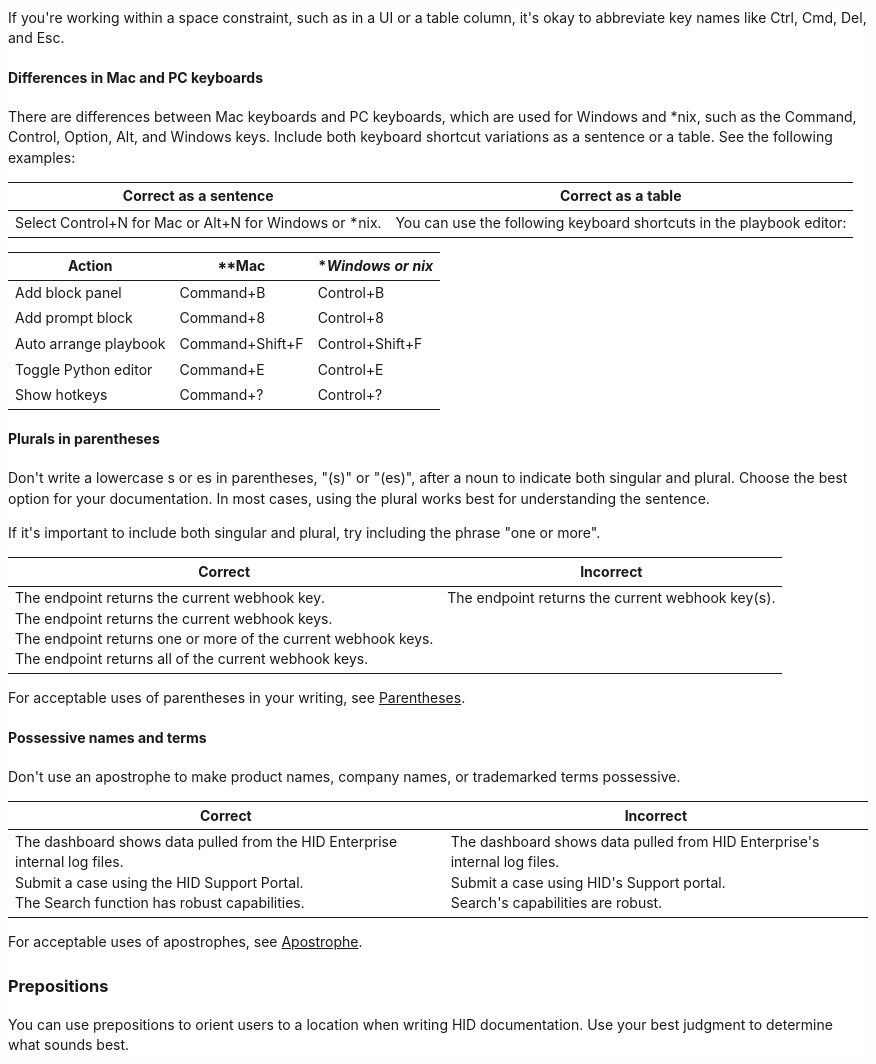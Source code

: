 If you're working within a space constraint, such as in a UI or a table column, it's okay to abbreviate key names like Ctrl, Cmd, Del, and Esc.

#### Differences in Mac and PC keyboards

There are differences between Mac keyboards and PC keyboards, which are used for Windows and *nix, such as the Command, Control, Option, Alt, and Windows keys. Include both keyboard shortcut variations as a sentence or a table. See the following examples:

| **Correct as a sentence** | **Correct as a table** |
|---|---|
| Select Control+N for Mac or Alt+N for Windows or *nix. | You can use the following keyboard shortcuts in the playbook editor: |

| **Action** | **Mac | **Windows or *nix** |
|---|---|---|
| Add block panel |Command+B | Control+B |
| Add prompt block | Command+8 | Control+8 |
| Auto arrange playbook | Command+Shift+F | Control+Shift+F |
| Toggle Python editor | Command+E | Control+E |
| Show hotkeys | Command+? | Control+? |

#### Plurals in parentheses

Don't write a lowercase s or es in parentheses, "(s)" or "(es)", after a noun to indicate both singular and plural. Choose the best option for your documentation. In most cases, using the plural works best for understanding the sentence.

If it's important to include both singular and plural, try including the phrase "one or more".

| **Correct** | **Incorrect** |
|---|---|
| The endpoint returns the current webhook key.<br>The endpoint returns the current webhook keys.<br>The endpoint returns one or more of the current webhook keys.<br>The endpoint returns all of the current webhook keys. | The endpoint returns the current webhook key(s). |

For acceptable uses of parentheses in your writing, see [Parentheses](punctuation-and-symbols.md#parentheses).

#### Possessive names and terms

Don't use an apostrophe to make product names, company names, or trademarked terms possessive.

| **Correct** | **Incorrect** |
|---|---|
| The dashboard shows data pulled from the HID Enterprise internal log files.<br>Submit a case using the HID Support Portal.<br>The Search function has robust capabilities. | The dashboard shows data pulled from HID Enterprise's internal log files.<br>Submit a case using HID's Support portal.<br>Search's capabilities are robust. |

For acceptable uses of apostrophes, see [Apostrophe](punctuation-and-symbols.md#apostrophe).

### Prepositions

You can use prepositions to orient users to a location when writing HID documentation. Use your best judgment to determine what sounds best.
